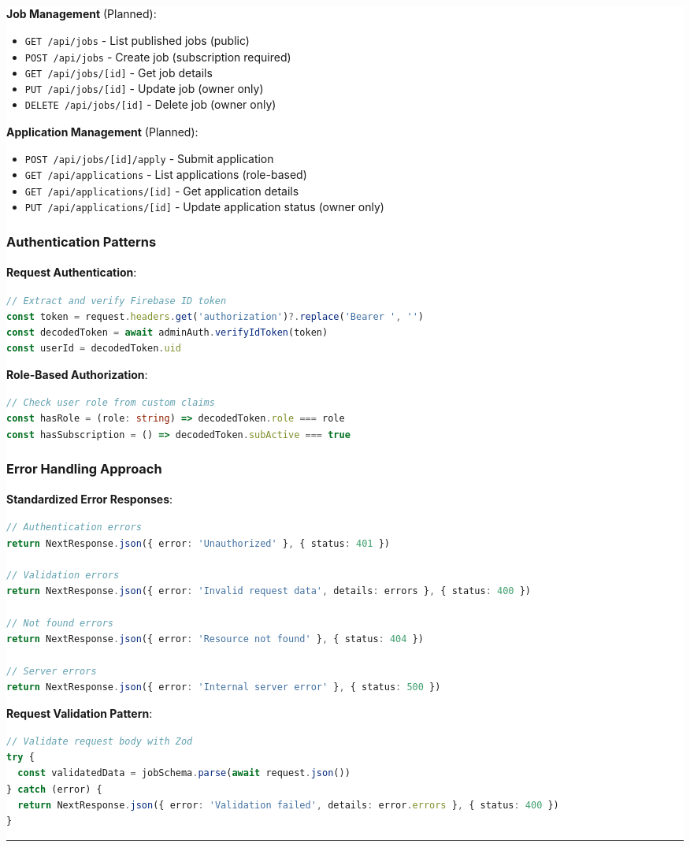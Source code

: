 **Job Management** (Planned):
- `GET /api/jobs` - List published jobs (public)
- `POST /api/jobs` - Create job (subscription required)
- `GET /api/jobs/[id]` - Get job details
- `PUT /api/jobs/[id]` - Update job (owner only)
- `DELETE /api/jobs/[id]` - Delete job (owner only)

**Application Management** (Planned):
- `POST /api/jobs/[id]/apply` - Submit application
- `GET /api/applications` - List applications (role-based)
- `GET /api/applications/[id]` - Get application details
- `PUT /api/applications/[id]` - Update application status (owner only)

### Authentication Patterns

**Request Authentication**:
```typescript
// Extract and verify Firebase ID token
const token = request.headers.get('authorization')?.replace('Bearer ', '')
const decodedToken = await adminAuth.verifyIdToken(token)
const userId = decodedToken.uid
```

**Role-Based Authorization**:
```typescript
// Check user role from custom claims
const hasRole = (role: string) => decodedToken.role === role
const hasSubscription = () => decodedToken.subActive === true
```

### Error Handling Approach

**Standardized Error Responses**:
```typescript
// Authentication errors
return NextResponse.json({ error: 'Unauthorized' }, { status: 401 })

// Validation errors
return NextResponse.json({ error: 'Invalid request data', details: errors }, { status: 400 })

// Not found errors
return NextResponse.json({ error: 'Resource not found' }, { status: 404 })

// Server errors
return NextResponse.json({ error: 'Internal server error' }, { status: 500 })
```

**Request Validation Pattern**:
```typescript
// Validate request body with Zod
try {
  const validatedData = jobSchema.parse(await request.json())
} catch (error) {
  return NextResponse.json({ error: 'Validation failed', details: error.errors }, { status: 400 })
}
```

---